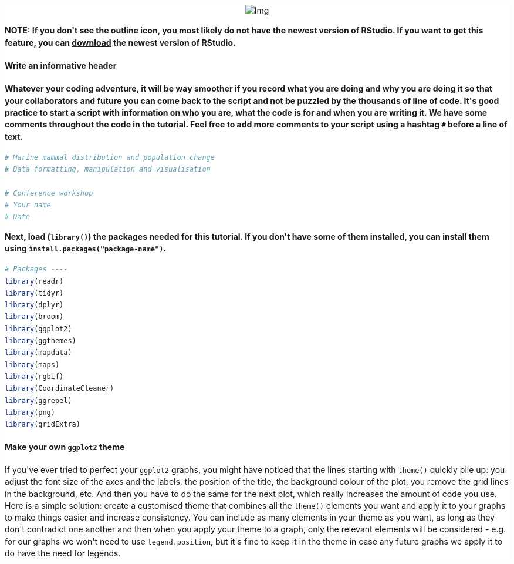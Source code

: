
<center> <img src="{{ site.baseurl }}/img/outline.png" alt="Img" style="width: 800px;"/> </center>

__NOTE: If you don't see the outline icon, you most likely do not have the newest version of RStudio. If you want to get this feature, you can <a href="https://www.rstudio.com/products/rstudio/download/" target="_blank">download</a> the newest version of RStudio.__


#### Write an informative header


<b>Whatever your coding adventure, it will be way smoother if you record what you are doing and why you are doing it so that  your collaborators and future you can come back to the script and not be puzzled by the thousands of line of code. It's good practice to start a script with information on who you are, what the code is for and when you are writing it. We have some comments throughout the code in the tutorial. Feel free to add more comments to your script using a hashtag `#` before a line of text.</b>

```r
# Marine mammal distribution and population change
# Data formatting, manipulation and visualisation

# Conference workshop
# Your name
# Date
```

<b>Next, load (`library()`) the packages needed for this tutorial. If you don't have some of them installed, you can install them using `ìnstall.packages("package-name")`.</b>

```r
# Packages ----
library(readr)
library(tidyr)
library(dplyr)
library(broom)
library(ggplot2)
library(ggthemes)
library(mapdata)
library(maps)
library(rgbif)
library(CoordinateCleaner)
library(ggrepel)
library(png)
library(gridExtra)
```


#### Make your own `ggplot2` theme


If you've ever tried to perfect your `ggplot2` graphs, you might have noticed that the lines starting with `theme()` quickly pile up: you adjust the font size of the axes and the labels, the position of the title, the background colour of the plot, you remove the grid lines in the background, etc. And then you have to do the same for the next plot, which really increases the amount of code you use. Here is a simple solution: create a customised theme that combines all the `theme()` elements you want and apply it to your graphs to make things easier and increase consistency. You can include as many elements in your theme as you want, as long as they don't contradict one another and then when you apply your theme to a graph, only the relevant elements will be considered - e.g. for our graphs we won't need to use `legend.position`, but it's fine to keep it in the theme in case any future graphs we apply it to do have the need for legends.
